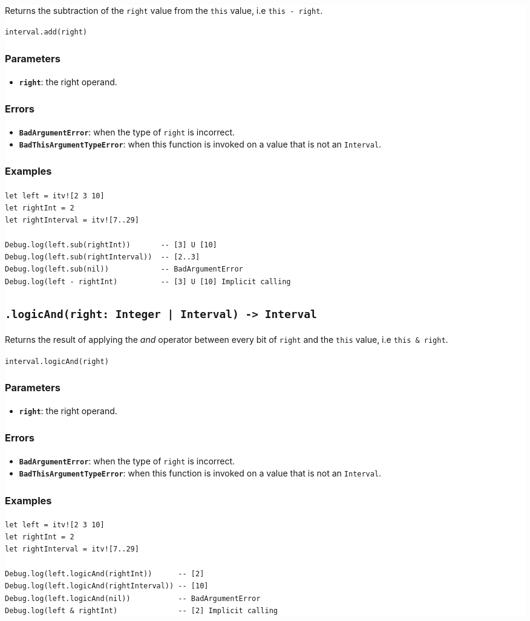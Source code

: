 Returns the subtraction of the `right` value from the `this` value, i.e `this - right`.

```lxm
interval.add(right)
```

### Parameters

- **`right`**: the right operand.

### Errors

- **`BadArgumentError`**: when the type of `right` is incorrect.
- **`BadThisArgumentTypeError`**: when this function is invoked on a value that is not an `Interval`.

### Examples

```lxm
let left = itv![2 3 10]
let rightInt = 2
let rightInterval = itv![7..29]

Debug.log(left.sub(rightInt))       -- [3] U [10]
Debug.log(left.sub(rightInterval))  -- [2..3]
Debug.log(left.sub(nil))            -- BadArgumentError
Debug.log(left - rightInt)          -- [3] U [10] Implicit calling
```

## `.logicAnd(right: Integer | Interval) -> Interval`

Returns the result of applying the *and* operator between every bit of `right` and the `this` value, i.e `this & right`.

```lxm
interval.logicAnd(right)
```

### Parameters

- **`right`**: the right operand.

### Errors

- **`BadArgumentError`**: when the type of `right` is incorrect.
- **`BadThisArgumentTypeError`**: when this function is invoked on a value that is not an `Interval`.

### Examples

```lxm
let left = itv![2 3 10]
let rightInt = 2
let rightInterval = itv![7..29]

Debug.log(left.logicAnd(rightInt))      -- [2]
Debug.log(left.logicAnd(rightInterval)) -- [10]
Debug.log(left.logicAnd(nil))           -- BadArgumentError
Debug.log(left & rightInt)              -- [2] Implicit calling
```
